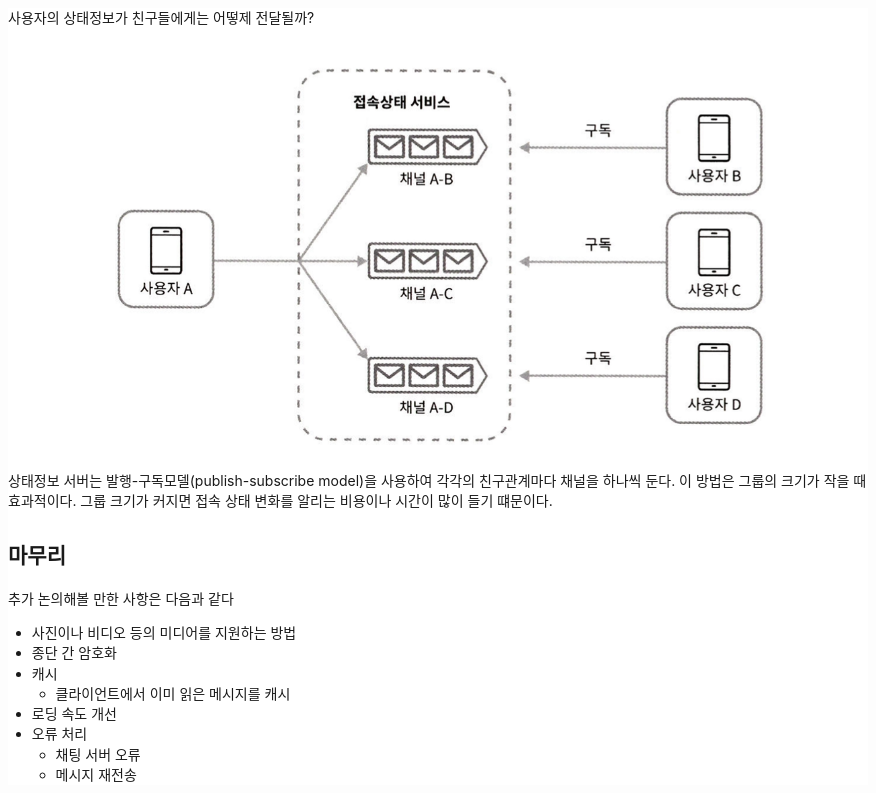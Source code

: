 사용자의 상태정보가 친구들에게는 어떻제 전달될까?

<p align="center"><img src="img/ch12/13.png" width="80%"></p>

상태정보 서버는 발행-구독모델(publish-subscribe model)을 사용하여 각각의 친구관계마다 채널을 하나씩 둔다.
이 방법은 그룹의 크기가 작을 때 효과적이다. 그룹 크기가 커지면 접속 상태 변화를 알리는 비용이나 시간이 많이 들기 떄문이다.

## 마무리

추가 논의해볼 만한 사항은 다음과 같다

- 사진이나 비디오 등의 미디어를 지원하는 방법
- 종단 간 암호화
- 캐시
  - 클라이언트에서 이미 읽은 메시지를 캐시
- 로딩 속도 개선
- 오류 처리
  - 채팅 서버 오류
  - 메시지 재전송